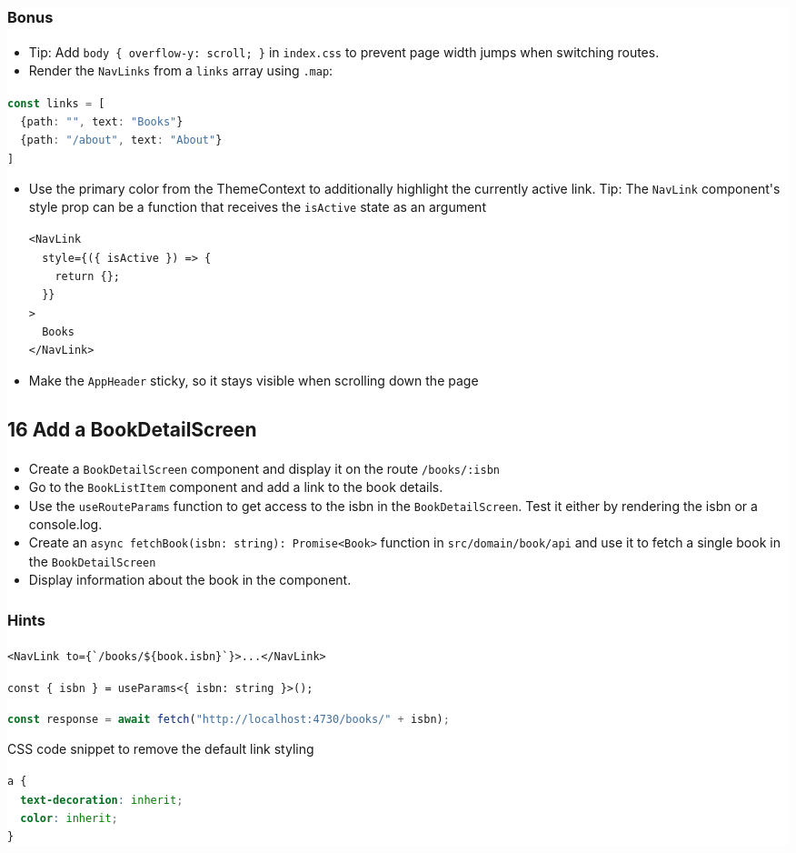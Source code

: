 ### Bonus

- Tip: Add `body { overflow-y: scroll; }` in `index.css` to prevent page width jumps when switching routes.
- Render the `NavLinks` from a `links` array using `.map`:

```ts
const links = [
  {path: "", text: "Books"}
  {path: "/about", text: "About"}
]
```

- Use the primary color from the ThemeContext to additionally highlight the currently active link. Tip: The `NavLink` component's style prop can be a function that receives the `isActive` state as an argument

  ```tsx
  <NavLink
    style={({ isActive }) => {
      return {};
    }}
  >
    Books
  </NavLink>
  ```

- Make the `AppHeader` sticky, so it stays visible when scrolling down the page

## 16 Add a BookDetailScreen

- Create a `BookDetailScreen` component and display it on the route `/books/:isbn`
- Go to the `BookListItem` component and add a link to the book details.
- Use the `useRouteParams` function to get access to the isbn in the `BookDetailScreen`. Test it either by rendering the isbn or a console.log.
- Create an `async fetchBook(isbn: string): Promise<Book>` function in `src/domain/book/api` and use it to fetch a single book in the `BookDetailScreen`
- Display information about the book in the component.

### Hints

```tsx
<NavLink to={`/books/${book.isbn}`}>...</NavLink>
```

```tsx
const { isbn } = useParams<{ isbn: string }>();
```

```ts
const response = await fetch("http://localhost:4730/books/" + isbn);
```

CSS code snippet to remove the default link styling

```css
a {
  text-decoration: inherit;
  color: inherit;
}
```
